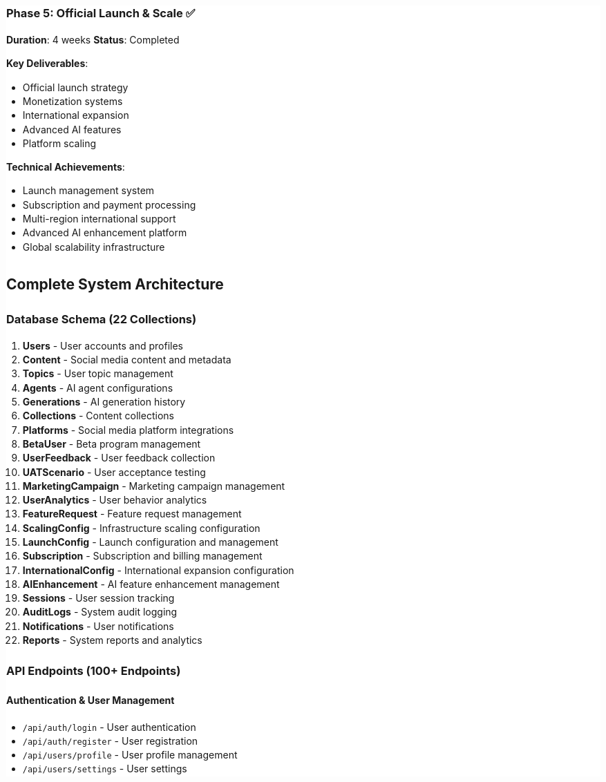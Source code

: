 ### Phase 5: Official Launch & Scale ✅
**Duration**: 4 weeks
**Status**: Completed

**Key Deliverables**:
- Official launch strategy
- Monetization systems
- International expansion
- Advanced AI features
- Platform scaling

**Technical Achievements**:
- Launch management system
- Subscription and payment processing
- Multi-region international support
- Advanced AI enhancement platform
- Global scalability infrastructure

## Complete System Architecture

### Database Schema (22 Collections)
1. **Users** - User accounts and profiles
2. **Content** - Social media content and metadata
3. **Topics** - User topic management
4. **Agents** - AI agent configurations
5. **Generations** - AI generation history
6. **Collections** - Content collections
7. **Platforms** - Social media platform integrations
8. **BetaUser** - Beta program management
9. **UserFeedback** - User feedback collection
10. **UATScenario** - User acceptance testing
11. **MarketingCampaign** - Marketing campaign management
12. **UserAnalytics** - User behavior analytics
13. **FeatureRequest** - Feature request management
14. **ScalingConfig** - Infrastructure scaling configuration
15. **LaunchConfig** - Launch configuration and management
16. **Subscription** - Subscription and billing management
17. **InternationalConfig** - International expansion configuration
18. **AIEnhancement** - AI feature enhancement management
19. **Sessions** - User session tracking
20. **AuditLogs** - System audit logging
21. **Notifications** - User notifications
22. **Reports** - System reports and analytics

### API Endpoints (100+ Endpoints)

#### Authentication & User Management
- `/api/auth/login` - User authentication
- `/api/auth/register` - User registration
- `/api/users/profile` - User profile management
- `/api/users/settings` - User settings
